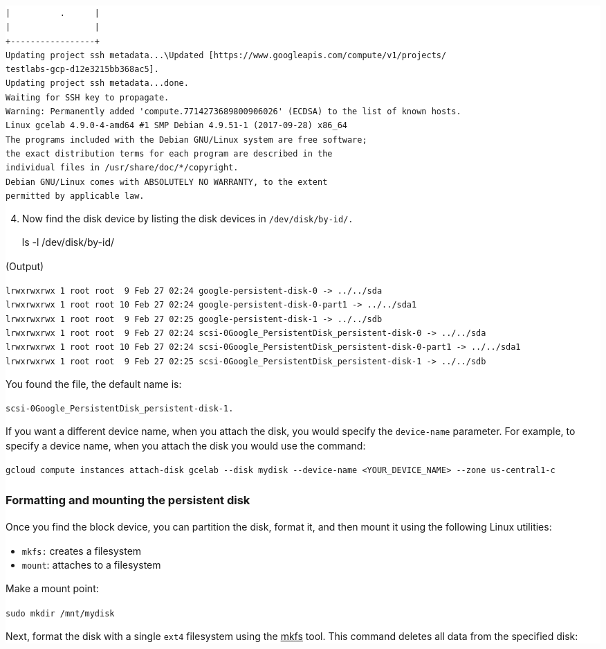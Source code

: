     |          .      |
    |                 |
    +-----------------+
    Updating project ssh metadata...\Updated [https://www.googleapis.com/compute/v1/projects/
    testlabs-gcp-d12e3215bb368ac5].
    Updating project ssh metadata...done.
    Waiting for SSH key to propagate.
    Warning: Permanently added 'compute.7714273689800906026' (ECDSA) to the list of known hosts.
    Linux gcelab 4.9.0-4-amd64 #1 SMP Debian 4.9.51-1 (2017-09-28) x86_64
    The programs included with the Debian GNU/Linux system are free software;
    the exact distribution terms for each program are described in the
    individual files in /usr/share/doc/*/copyright.
    Debian GNU/Linux comes with ABSOLUTELY NO WARRANTY, to the extent
    permitted by applicable law.

4.  Now find the disk device by listing the disk devices in
    `/dev/disk/by-id/.`



    ls -l /dev/disk/by-id/

(Output)

    lrwxrwxrwx 1 root root  9 Feb 27 02:24 google-persistent-disk-0 -> ../../sda
    lrwxrwxrwx 1 root root 10 Feb 27 02:24 google-persistent-disk-0-part1 -> ../../sda1
    lrwxrwxrwx 1 root root  9 Feb 27 02:25 google-persistent-disk-1 -> ../../sdb
    lrwxrwxrwx 1 root root  9 Feb 27 02:24 scsi-0Google_PersistentDisk_persistent-disk-0 -> ../../sda
    lrwxrwxrwx 1 root root 10 Feb 27 02:24 scsi-0Google_PersistentDisk_persistent-disk-0-part1 -> ../../sda1
    lrwxrwxrwx 1 root root  9 Feb 27 02:25 scsi-0Google_PersistentDisk_persistent-disk-1 -> ../../sdb

You found the file, the default name is:

`scsi-0Google_PersistentDisk_persistent-disk-1.`

If you want a different device name, when you attach the disk, you would
specify the `device-name` parameter. For example, to specify a device
name, when you attach the disk you would use the command:

`gcloud compute instances attach-disk gcelab --disk mydisk --device-name <YOUR_DEVICE_NAME> --zone us-central1-c`

### Formatting and mounting the persistent disk

Once you find the block device, you can partition the disk, format it,
and then mount it using the following Linux utilities:

-   `mkfs:` creates a filesystem
-   `mount`: attaches to a filesystem

Make a mount point:

    sudo mkdir /mnt/mydisk

Next, format the disk with a single `ext4` filesystem using the
[mkfs](http://manpages.ubuntu.com/manpages/xenial/man8/mkfs.8.html)
tool. This command deletes all data from the specified disk:
